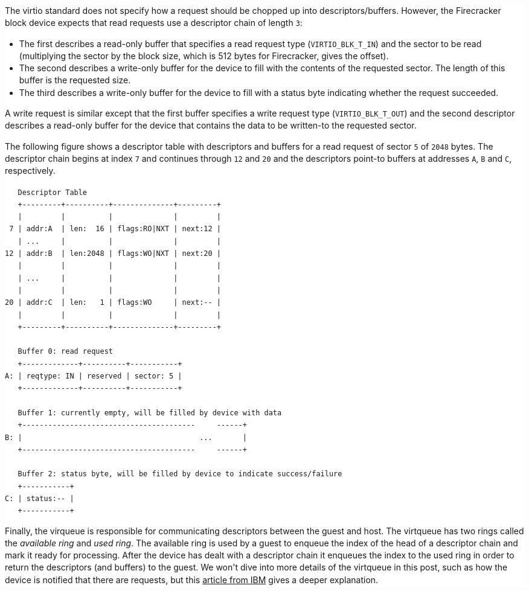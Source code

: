 The virtio standard does not specify how a request should be chopped up into descriptors/buffers.
However, the Firecracker block device expects that read requests use a descriptor chain of length `3`:
  - The first describes a read-only buffer that specifies a read request type (`VIRTIO_BLK_T_IN`) and the sector to be read (multiplying the sector by the block size, which is 512 bytes for Firecracker, gives the offset).
  - The second describes a write-only buffer for the device to fill with the contents of the requested sector. The length of this buffer is the requested size.
  - The third describes a write-only buffer for the device to fill with a status byte indicating whether the request succeeded.

A write request is similar except that the first buffer specifies a write request type (`VIRTIO_BLK_T_OUT`) and the second descriptor describes a read-only buffer for the device that contains the data to be written-to the requested sector.

The following figure shows a descriptor table with descriptors and buffers for a read request of sector `5` of `2048` bytes.
The descriptor chain begins at index `7` and continues through `12` and `20` and the descriptors point-to buffers at addresses `A`, `B` and `C`, respectively.

```
   Descriptor Table
   +---------+----------+--------------+---------+
   |         |          |              |         |
 7 | addr:A  | len:  16 | flags:RO|NXT | next:12 |
   | ...     |          |              |         |
12 | addr:B  | len:2048 | flags:WO|NXT | next:20 |
   |         |          |              |         |
   | ...     |          |              |         |
   |         |          |              |         |
20 | addr:C  | len:   1 | flags:WO     | next:-- |
   |         |          |              |         |
   +---------+----------+--------------+---------+

   Buffer 0: read request
   +-------------+----------+-----------+
A: | reqtype: IN | reserved | sector: 5 |
   +-------------+----------+-----------+

   Buffer 1: currently empty, will be filled by device with data
   +----------------------------------------     ------+
B: |                                         ...       |
   +----------------------------------------     ------+

   Buffer 2: status byte, will be filled by device to indicate success/failure
   +-----------+
C: | status:-- |
   +-----------+
```


Finally, the virqueue is responsible for communicating descriptors between the guest and host.
The virtqueue has two rings called the *available ring* and *used ring*.
The available ring is used by a guest to enqueue the index of the head of a descriptor chain and mark it ready for processing.
After the device has dealt with a descriptor chain it enqueues the index to the used ring in order to return the descriptors (and buffers) to the guest.
We won't dive into more details of the virtqueue in this post, such as how the device is notified that there are requests, but this [article from IBM](https://www.redhat.com/en/blog/virtqueues-and-virtio-ring-how-data-travels) gives a deeper explanation.
